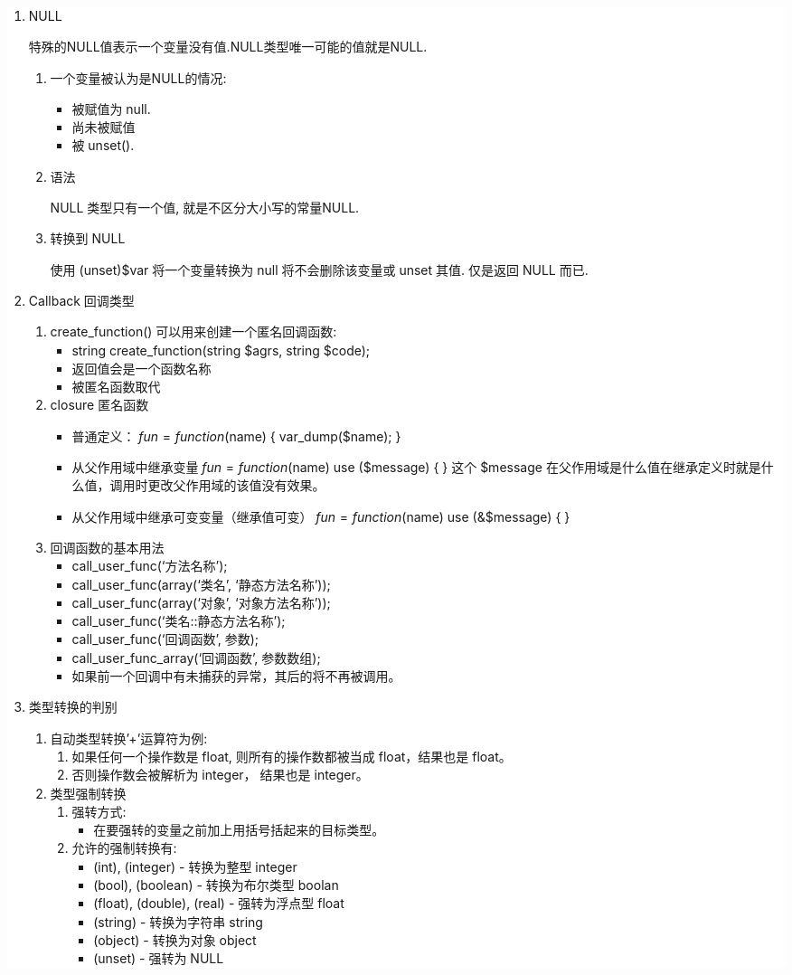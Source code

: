 1. NULL

    特殊的NULL值表示一个变量没有值.NULL类型唯一可能的值就是NULL.
    1. 一个变量被认为是NULL的情况:
        * 被赋值为 null.
        * 尚未被赋值
        * 被 unset().
    1. 语法

        NULL 类型只有一个值, 就是不区分大小写的常量NULL.
    1. 转换到 NULL

        使用 (unset)$var 将一个变量转换为 null 将不会删除该变量或 unset 其值. 仅是返回 NULL 而已.


1. Callback 回调类型

    1. create_function() 可以用来创建一个匿名回调函数: 
        * string create_function(string $agrs, string $code);
        * 返回值会是一个函数名称
        * 被匿名函数取代
    1. closure 匿名函数
        * 普通定义： 
        $fun = function($name) { var_dump($name); } 

        * 从父作用域中继承变量
        $fun = function($name) use ($message) { } 
        这个 $message 在父作用域是什么值在继承定义时就是什么值，调用时更改父作用域的该值没有效果。

        * 从父作用域中继承可变变量（继承值可变）
     $fun = function($name) use (&$message) { } 
    1. 回调函数的基本用法 
        * call_user_func(‘方法名称’);
        * call_user_func(array(‘类名’, ‘静态方法名称’));
        * call_user_func(array(‘对象’, ‘对象方法名称’));
        * call_user_func(‘类名::静态方法名称’);
        * call_user_func(‘回调函数’, 参数);
        * call_user_func_array(‘回调函数’, 参数数组);
        * 如果前一个回调中有未捕获的异常，其后的将不再被调用。

1. 类型转换的判别

    1. 自动类型转换’+’运算符为例: 
        1. 如果任何一个操作数是 float, 则所有的操作数都被当成 float，结果也是 float。
        1. 否则操作数会被解析为 integer， 结果也是 integer。
    1. 类型强制转换 
        1. 强转方式: 
            * 在要强转的变量之前加上用括号括起来的目标类型。
        1. 允许的强制转换有: 
            * (int), (integer) - 转换为整型 integer
            * (bool), (boolean) - 转换为布尔类型 boolan
            * (float), (double), (real) - 强转为浮点型 float
            * (string) - 转换为字符串 string
            * (object) - 转换为对象 object
            * (unset) - 强转为 NULL